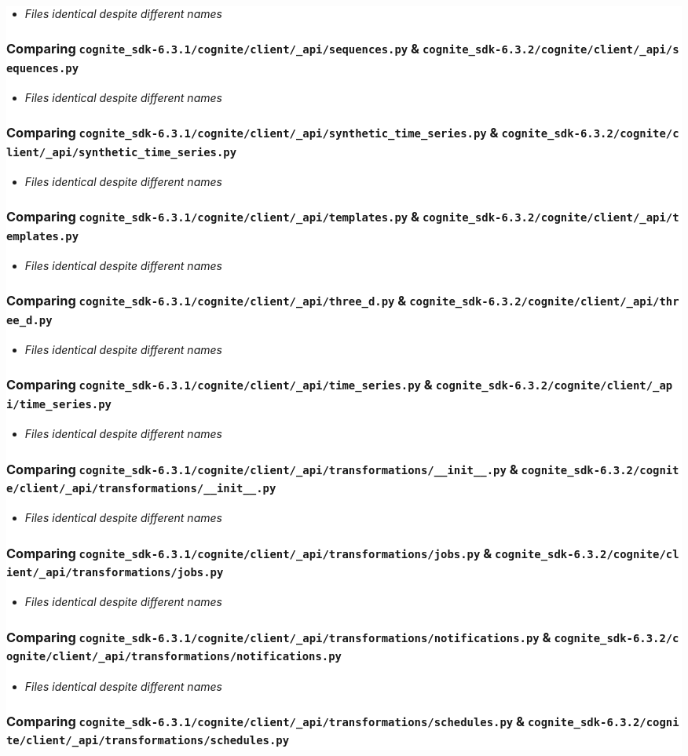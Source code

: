 * *Files identical despite different names*

### Comparing `cognite_sdk-6.3.1/cognite/client/_api/sequences.py` & `cognite_sdk-6.3.2/cognite/client/_api/sequences.py`

 * *Files identical despite different names*

### Comparing `cognite_sdk-6.3.1/cognite/client/_api/synthetic_time_series.py` & `cognite_sdk-6.3.2/cognite/client/_api/synthetic_time_series.py`

 * *Files identical despite different names*

### Comparing `cognite_sdk-6.3.1/cognite/client/_api/templates.py` & `cognite_sdk-6.3.2/cognite/client/_api/templates.py`

 * *Files identical despite different names*

### Comparing `cognite_sdk-6.3.1/cognite/client/_api/three_d.py` & `cognite_sdk-6.3.2/cognite/client/_api/three_d.py`

 * *Files identical despite different names*

### Comparing `cognite_sdk-6.3.1/cognite/client/_api/time_series.py` & `cognite_sdk-6.3.2/cognite/client/_api/time_series.py`

 * *Files identical despite different names*

### Comparing `cognite_sdk-6.3.1/cognite/client/_api/transformations/__init__.py` & `cognite_sdk-6.3.2/cognite/client/_api/transformations/__init__.py`

 * *Files identical despite different names*

### Comparing `cognite_sdk-6.3.1/cognite/client/_api/transformations/jobs.py` & `cognite_sdk-6.3.2/cognite/client/_api/transformations/jobs.py`

 * *Files identical despite different names*

### Comparing `cognite_sdk-6.3.1/cognite/client/_api/transformations/notifications.py` & `cognite_sdk-6.3.2/cognite/client/_api/transformations/notifications.py`

 * *Files identical despite different names*

### Comparing `cognite_sdk-6.3.1/cognite/client/_api/transformations/schedules.py` & `cognite_sdk-6.3.2/cognite/client/_api/transformations/schedules.py`
